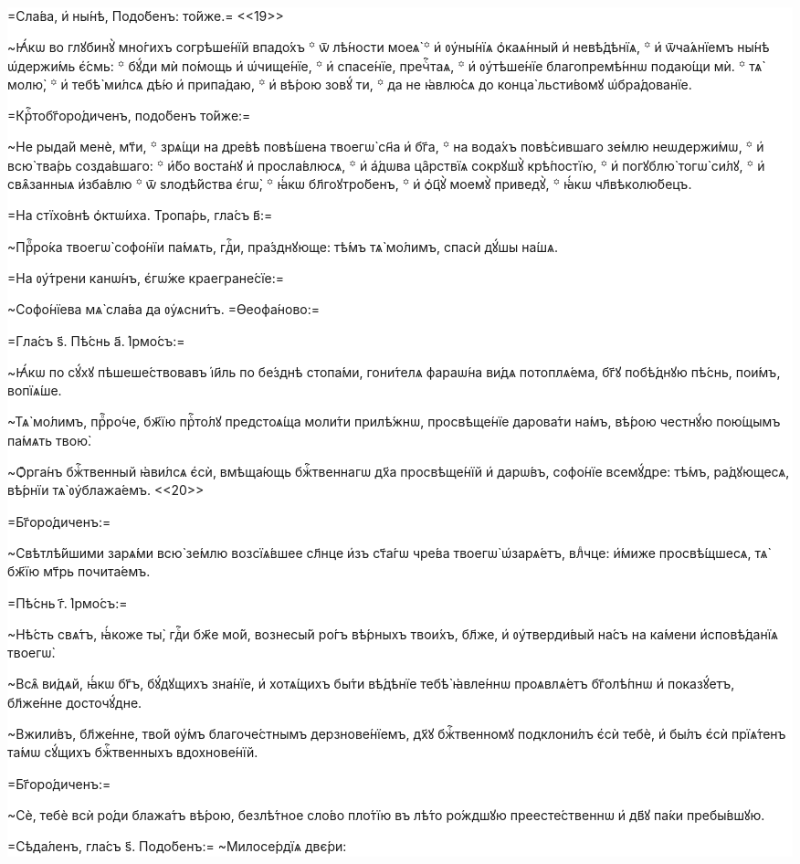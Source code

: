 =Сла́ва, и҆ ны́нѣ, Подо́бенъ: то́йже.= <<19>>

~Ꙗ҆́кѡ во глꙋбинꙋ̀ мно́гихъ согрѣше́нїй впадо́хъ ꙳ ѿ лѣ́ности моеѧ̀ ꙳ и҆
ᲂу҆ны́нїѧ ѻ҆каѧ́нный и҆ невѣ́дѣнїѧ, ꙳ и҆ ѿча́ѧнїемъ ны́нѣ ѡ҆держи́мь є҆́смь: ꙳
бꙋ́ди мѝ по́мощь и҆ ѡ҆чище́нїе, ꙳ и҆ спасе́нїе, пречⷭ҇таѧ, ꙳ и҆ ᲂу҆тѣше́нїе
благопремѣ́ннѡ подаю́щи мѝ. ꙳ тѧ̀ молю̀, ꙳ и҆ тебѣ̀ ми́лсѧ дѣ́ю и҆ припа́даю, ꙳
и҆ вѣ́рою зовꙋ́ ти, ꙳ да не ꙗ҆влю́сѧ до конца̀ льсти́вомꙋ ѡ҆бра́дованїе.

=Крⷭ҇тобг҃оро́диченъ, подо́бенъ то́йже:=

~Не рыда́й менѐ, мт҃и, ꙳ зрѧ́щи на дре́вѣ повѣ́шена твоегѡ̀ сн҃а и҆ бг҃а, ꙳ на
вода́хъ повѣ́сившаго зе́млю неѡдержи́мѡ, ꙳ и҆ всю̀ тва́рь созда́вшаго: ꙳ и҆́бо
воста́нꙋ и҆ просла́влюсѧ, ꙳ и҆ а҆́дѡва ца̑рствїѧ сокрꙋшꙋ̀ крѣ́постїю, ꙳ и҆
погꙋблю̀ тогѡ̀ си́лꙋ, ꙳ и҆ свѧ̑занныѧ и҆зба́влю ꙳ ѿ ѕлодѣ́йства є҆гѡ̀, ꙳ ꙗ҆́кѡ
бл҃гоꙋтро́бенъ, ꙳ и҆ ѻ҆ц҃ꙋ̀ моемꙋ̀ приведꙋ̀, ꙳ ꙗ҆́кѡ чл҃вѣколю́бецъ.

=На стїхо́внѣ ѻ҆ктѡ́иха. Тропа́рь, гла́съ в҃:=

~Прⷪ҇ро́ка твоегѡ̀ софо́нїи па́мѧть, гдⷭ҇и, пра́зднꙋюще: тѣ́мъ тѧ̀ мо́лимъ,
спасѝ дꙋ́шы на́шѧ.

=На ᲂу҆́трени канѡ́нъ, є҆гѡ́же краегране́сїе:=

~Софо́нїева мѧ̀ сла́ва да ᲂу҆ѧсни́тъ. =Ѳеофа́ново:=

=Гла́съ ѕ҃. Пѣ́снь а҃. І҆рмо́съ:=

~Ꙗ҆́кѡ по сꙋ́хꙋ пѣшеше́ствовавъ і҆и҃ль по бе́зднѣ стопа́ми, гони́телѧ фараѡ́на
ви́дѧ потоплѧ́ема, бг҃ꙋ побѣ́днꙋю пѣ́снь, пои́мъ, вопїѧ́ше.

~Тѧ̀ мо́лимъ, прⷪ҇ро́че, бж҃їю прⷭ҇то́лꙋ предстоѧ́ща моли́ти прилѣ́жнѡ,
просвѣще́нїе дарова́ти на́мъ, вѣ́рою честнꙋ́ю пою́щымъ па́мѧть твою̀.

~Ѻ҆рга́нъ бжⷭ҇твенный ꙗ҆ви́лсѧ є҆сѝ, вмѣща́ющь бжⷭ҇твеннагѡ дх҃а просвѣще́нїй
и҆ дарѡ́въ, софо́нїе всемꙋ́дре: тѣ́мъ, ра́дꙋющесѧ, вѣ́рнїи тѧ̀ ᲂу҆блажа́емъ.
<<20>>

=Бг҃оро́диченъ:=

~Свѣтлѣ́йшими зарѧ́ми всю̀ зе́млю возсїѧ́вшее сл҃нце и҆зъ ст҃а́гѡ чре́ва
твоегѡ̀ ѡ҆зарѧ́етъ, влⷣчце: и҆́миже просвѣ́щшесѧ, тѧ̀ бж҃їю мт҃рь почита́емъ.

=Пѣ́снь г҃. І҆рмо́съ:=

~Нѣ́сть свѧ́тъ, ꙗ҆́коже ты̀, гдⷭ҇и бж҃е мо́й, вознесы́й ро́гъ вѣ́рныхъ твои́хъ,
бл҃же, и҆ ᲂу҆тверди́вый на́съ на ка́мени и҆сповѣ́данїѧ твоегѡ̀.

~Всѧ̑ ви́дѧй, ꙗ҆́кѡ бг҃ъ, бꙋ́дꙋщихъ зна́нїе, и҆ хотѧ́щихъ бы́ти вѣ́дѣнїе тебѣ̀
ꙗ҆вле́ннѡ проѧвлѧ́етъ бг҃олѣ́пнѡ и҆ показꙋ́етъ, бл҃же́нне досточꙋ́дне.

~Вжили́въ, бл҃же́нне, тво́й ᲂу҆́мъ благоче́стнымъ дерзнове́нїемъ, дх҃ꙋ
бжⷭ҇твенномꙋ подклони́лъ є҆сѝ тебѐ, и҆ бы́лъ є҆сѝ прїѧ́тенъ та́мѡ сꙋ́щихъ
бжⷭ҇твенныхъ вдохнове́нїй.

=Бг҃оро́диченъ:=

~Сѐ, тебѐ всѝ ро́ди блажа́тъ вѣ́рою, безлѣ́тное сло́во пло́тїю въ лѣ́то
ро́ждшꙋю преесте́ственнѡ и҆ дв҃ꙋ па́ки пребы́вшꙋю.

=Сѣда́ленъ, гла́съ ѕ҃. Подо́бенъ:= ~Милосе́рдїѧ двє́ри:
